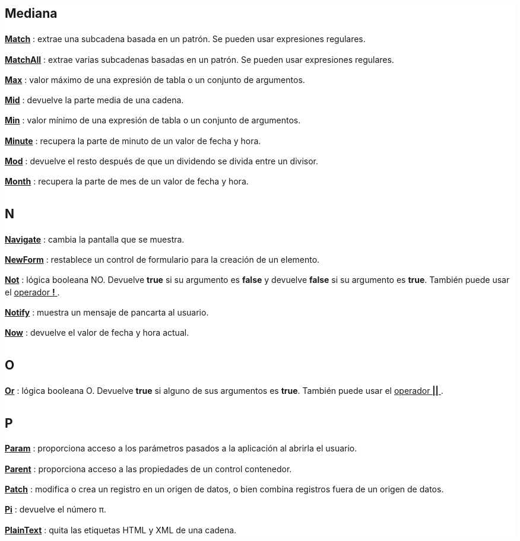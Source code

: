 ## <a name="m"></a>Mediana
**[Match](functions/function-ismatch.md)** : extrae una subcadena basada en un patrón.  Se pueden usar expresiones regulares.

**[MatchAll](functions/function-ismatch.md)** : extrae varias subcadenas basadas en un patrón.  Se pueden usar expresiones regulares.

**[Max](functions/function-aggregates.md)** : valor máximo de una expresión de tabla o un conjunto de argumentos.

**[Mid](functions/function-left-mid-right.md)** : devuelve la parte media de una cadena.

**[Min](functions/function-aggregates.md)** : valor mínimo de una expresión de tabla o un conjunto de argumentos.

**[Minute](functions/function-datetime-parts.md)** : recupera la parte de minuto de un valor de fecha y hora.  

**[Mod](functions/function-mod.md)** : devuelve el resto después de que un dividendo se divida entre un divisor.

**[Month](functions/function-datetime-parts.md)** : recupera la parte de mes de un valor de fecha y hora.

## <a name="n"></a>N
**[Navigate](functions/function-navigate.md)** : cambia la pantalla que se muestra.

**[NewForm](functions/function-form.md)** : restablece un control de formulario para la creación de un elemento.

**[Not](functions/function-logicals.md)** : lógica booleana NO.  Devuelve **true** si su argumento es **false** y devuelve **false** si su argumento es **true**.  También puede usar el [operador **!** ](functions/operators.md).

**[Notify](functions/function-showerror.md)** : muestra un mensaje de pancarta al usuario.

**[Now](functions/function-now-today-istoday.md)** : devuelve el valor de fecha y hora actual.

## <a name="o"></a>O
**[Or](functions/function-logicals.md)** : lógica booleana O.  Devuelve **true** si alguno de sus argumentos es **true**.  También puede usar el [operador **||** ](functions/operators.md).

## <a name="p"></a>P
**[Param](functions/function-param.md)** : proporciona acceso a los parámetros pasados a la aplicación al abrirla el usuario.

**[Parent](functions/operators.md#parent-operator)** : proporciona acceso a las propiedades de un control contenedor.

**[Patch](functions/function-patch.md)** : modifica o crea un registro en un origen de datos, o bien combina registros fuera de un origen de datos.

**[Pi](functions/function-trig.md)** : devuelve el número &pi;.

**[PlainText](functions/function-encode-decode.md)** : quita las etiquetas HTML y XML de una cadena.
